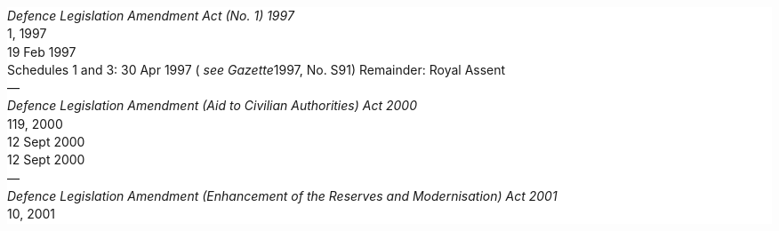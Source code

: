   </td>
</tr>
<tr align="left">
  <td colspan="1" align="left">
    <div><i>Defence Legislation Amendment Act (No.&#160;1) 1997</i></div>

  </td>
  <td colspan="1" align="left">
    <div>1, 1997</div>

  </td>
  <td colspan="1" align="left">
    <div>19 Feb 1997</div>

  </td>
  <td colspan="1" align="left">
    <div>Schedules&#160;1 and 3: 30 Apr 1997 ( <i>see Gazette</i>1997, No. S91) 
Remainder: Royal Assent</div>

  </td>
  <td colspan="1" align="left">
    <div>&#151;</div>

  </td>
</tr>
<tr align="left">
  <td colspan="1" align="left">
    <div><i>Defence Legislation Amendment (Aid to Civilian Authorities) Act 2000</i></div>

  </td>
  <td colspan="1" align="left">
    <div>119, 2000</div>

  </td>
  <td colspan="1" align="left">
    <div>12 Sept 2000</div>

  </td>
  <td colspan="1" align="left">
    <div>12 Sept 2000</div>

  </td>
  <td colspan="1" align="left">
    <div>&#151;</div>

  </td>
</tr>
<tr align="left">
  <td colspan="1" align="left">
    <div><i>Defence Legislation Amendment (Enhancement of the Reserves and Modernisation) Act 2001</i></div>

  </td>
  <td colspan="1" align="left">
    <div>10, 2001</div>
